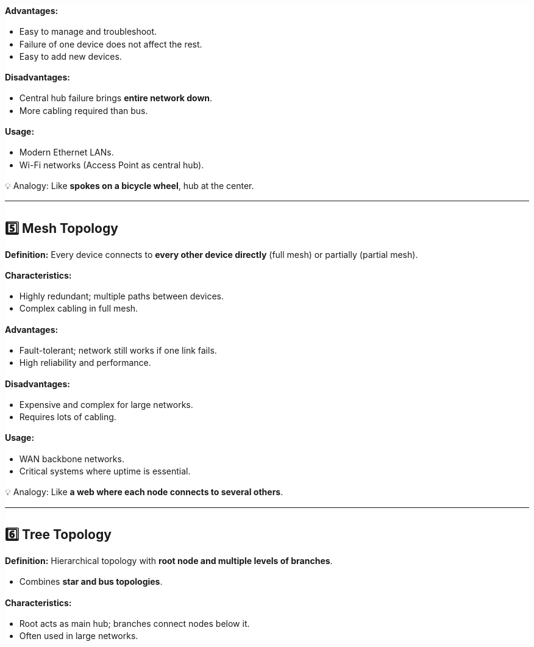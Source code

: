 **Advantages:**

* Easy to manage and troubleshoot.
* Failure of one device does not affect the rest.
* Easy to add new devices.

**Disadvantages:**

* Central hub failure brings **entire network down**.
* More cabling required than bus.

**Usage:**

* Modern Ethernet LANs.
* Wi-Fi networks (Access Point as central hub).

💡 Analogy: Like **spokes on a bicycle wheel**, hub at the center.

---

## 5️⃣ Mesh Topology

**Definition:** Every device connects to **every other device directly** (full mesh) or partially (partial mesh).

**Characteristics:**

* Highly redundant; multiple paths between devices.
* Complex cabling in full mesh.

**Advantages:**

* Fault-tolerant; network still works if one link fails.
* High reliability and performance.

**Disadvantages:**

* Expensive and complex for large networks.
* Requires lots of cabling.

**Usage:**

* WAN backbone networks.
* Critical systems where uptime is essential.

💡 Analogy: Like **a web where each node connects to several others**.

---

## 6️⃣ Tree Topology

**Definition:** Hierarchical topology with **root node and multiple levels of branches**.

* Combines **star and bus topologies**.

**Characteristics:**

* Root acts as main hub; branches connect nodes below it.
* Often used in large networks.
